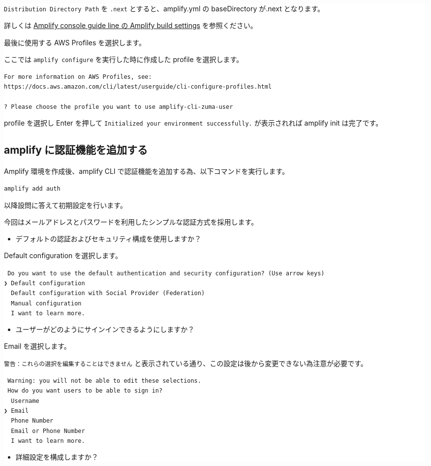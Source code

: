 `Distribution Directory Path` を `.next` とすると、amplify.yml の baseDirectory が.next となります。

詳しくは [Amplify console guide line の Amplify build settings](https://docs.aws.amazon.com/amplify/latest/userguide/server-side-rendering-amplify.html) を参照ください。

最後に使用する AWS Profiles を選択します。

ここでは `amplify configure` を実行した時に作成した profile を選択します。

```txt
For more information on AWS Profiles, see:
https://docs.aws.amazon.com/cli/latest/userguide/cli-configure-profiles.html

? Please choose the profile you want to use amplify-cli-zuma-user
```

profile を選択し Enter を押して `Initialized your environment successfully.` が表示されれば amplify init は完了です。

## amplify に認証機能を追加する

Amplify 環境を作成後、amplify CLI で認証機能を追加する為、以下コマンドを実行します。

```txt
amplify add auth
```

以降設問に答えて初期設定を行います。

今回はメールアドレスとパスワードを利用したシンプルな認証方式を採用します。

- デフォルトの認証およびセキュリティ構成を使用しますか？

Default configuration を選択します。

```txt
 Do you want to use the default authentication and security configuration? (Use arrow keys)
❯ Default configuration
  Default configuration with Social Provider (Federation)
  Manual configuration
  I want to learn more.
```

- ユーザーがどのようにサインインできるようにしますか？

Email を選択します。

`警告：これらの選択を編集することはできません` と表示されている通り、この設定は後から変更できない為注意が必要です。

```txt
 Warning: you will not be able to edit these selections.
 How do you want users to be able to sign in?
  Username
❯ Email
  Phone Number
  Email or Phone Number
  I want to learn more.
```

- 詳細設定を構成しますか？
